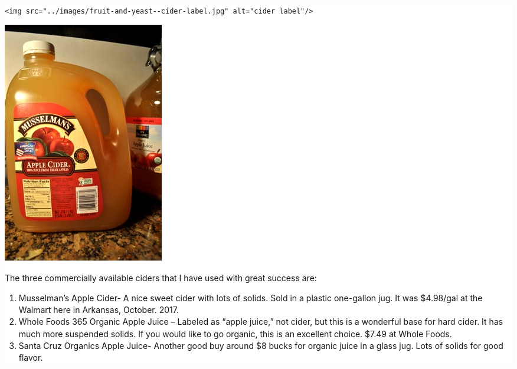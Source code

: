     <img src="../images/fruit-and-yeast--cider-label.jpg" alt="cider label"/>
</div>

<div class="image-wrapper alignleft">
    <img src="../images/fruit-and-yeast--cider-brands.jpg" alt="cider label"/>
</div>

</div>

The three commercially available ciders that I have used with great success are:

1.  Musselman’s Apple Cider- A nice sweet cider with lots of solids. Sold in a plastic one-gallon jug. It was \$4.98/gal at the Walmart here in Arkansas, October. 2017.
2.  Whole Foods 365 Organic Apple Juice – Labeled as “apple juice,” not cider, but this is a wonderful base for hard cider. It has much more suspended solids. If you would like to go organic, this is an excellent choice. \$7.49 at Whole Foods.
3.  Santa Cruz Organics Apple Juice- Another good buy around \$8 bucks for organic juice in a glass jug. Lots of solids for good flavor.
